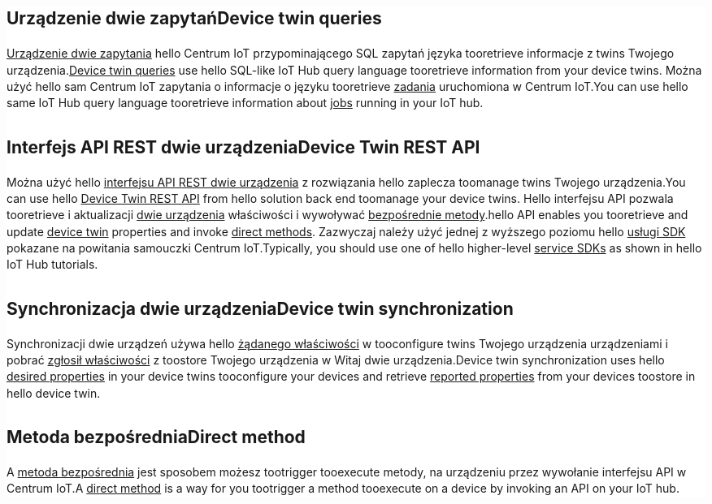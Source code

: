 ## <a name="device-twin-queries"></a><span data-ttu-id="c1298-219">Urządzenie dwie zapytań</span><span class="sxs-lookup"><span data-stu-id="c1298-219">Device twin queries</span></span>
<span data-ttu-id="c1298-220">[Urządzenie dwie zapytania](iot-hub-devguide-query-language.md) hello Centrum IoT przypominającego SQL zapytań języka tooretrieve informacje z twins Twojego urządzenia.</span><span class="sxs-lookup"><span data-stu-id="c1298-220">[Device twin queries](iot-hub-devguide-query-language.md) use hello SQL-like IoT Hub query language tooretrieve information from your device twins.</span></span> <span data-ttu-id="c1298-221">Można użyć hello sam Centrum IoT zapytania o informacje o języku tooretrieve [zadania](#job) uruchomiona w Centrum IoT.</span><span class="sxs-lookup"><span data-stu-id="c1298-221">You can use hello same IoT Hub query language tooretrieve information about [jobs](#job) running in your IoT hub.</span></span>

## <a name="device-twin-rest-api"></a><span data-ttu-id="c1298-222">Interfejs API REST dwie urządzenia</span><span class="sxs-lookup"><span data-stu-id="c1298-222">Device Twin REST API</span></span>
<span data-ttu-id="c1298-223">Można użyć hello [interfejsu API REST dwie urządzenia](https://docs.microsoft.com/rest/api/iothub/devicetwinapi) z rozwiązania hello zaplecza toomanage twins Twojego urządzenia.</span><span class="sxs-lookup"><span data-stu-id="c1298-223">You can use hello [Device Twin REST API](https://docs.microsoft.com/rest/api/iothub/devicetwinapi) from hello solution back end toomanage your device twins.</span></span> <span data-ttu-id="c1298-224">Hello interfejsu API pozwala tooretrieve i aktualizacji [dwie urządzenia](#device-twin) właściwości i wywoływać [bezpośrednie metody](#direct-method).</span><span class="sxs-lookup"><span data-stu-id="c1298-224">hello API enables you tooretrieve and update [device twin](#device-twin) properties and invoke [direct methods](#direct-method).</span></span> <span data-ttu-id="c1298-225">Zazwyczaj należy użyć jednej z wyższego poziomu hello [usługi SDK](#azure-iot-service-sdks) pokazane na powitania samouczki Centrum IoT.</span><span class="sxs-lookup"><span data-stu-id="c1298-225">Typically, you should use one of hello higher-level [service SDKs](#azure-iot-service-sdks) as shown in hello IoT Hub tutorials.</span></span>

## <a name="device-twin-synchronization"></a><span data-ttu-id="c1298-226">Synchronizacja dwie urządzenia</span><span class="sxs-lookup"><span data-stu-id="c1298-226">Device twin synchronization</span></span>
<span data-ttu-id="c1298-227">Synchronizacji dwie urządzeń używa hello [żądanego właściwości](#desired-properties) w tooconfigure twins Twojego urządzenia urządzeniami i pobrać [zgłosił właściwości](#reported-properties) z toostore Twojego urządzenia w Witaj dwie urządzenia.</span><span class="sxs-lookup"><span data-stu-id="c1298-227">Device twin synchronization uses hello [desired properties](#desired-properties) in your device twins tooconfigure your devices and retrieve [reported properties](#reported-properties) from your devices toostore in hello device twin.</span></span>

## <a name="direct-method"></a><span data-ttu-id="c1298-228">Metoda bezpośrednia</span><span class="sxs-lookup"><span data-stu-id="c1298-228">Direct method</span></span>
<span data-ttu-id="c1298-229">A [metoda bezpośrednia](iot-hub-devguide-direct-methods.md) jest sposobem możesz tootrigger tooexecute metody, na urządzeniu przez wywołanie interfejsu API w Centrum IoT.</span><span class="sxs-lookup"><span data-stu-id="c1298-229">A [direct method](iot-hub-devguide-direct-methods.md) is a way for you tootrigger a method tooexecute on a device by invoking an API on your IoT hub.</span></span>
